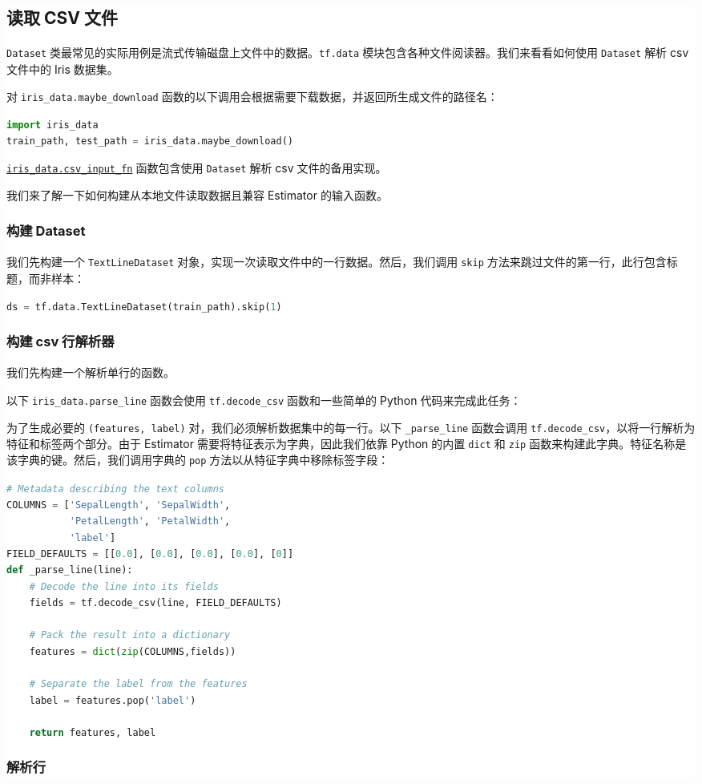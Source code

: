 


## 读取 CSV 文件

`Dataset` 类最常见的实际用例是流式传输磁盘上文件中的数据。`tf.data` 模块包含各种文件阅读器。我们来看看如何使用 `Dataset` 解析 csv 文件中的 Iris 数据集。

对 `iris_data.maybe_download` 函数的以下调用会根据需要下载数据，并返回所生成文件的路径名：

``` python
import iris_data
train_path, test_path = iris_data.maybe_download()
```
[`iris_data.csv_input_fn`](https://github.com/tensorflow/models/blob/master/samples/core/get_started/iris_data.py) 函数包含使用 `Dataset` 解析 csv 文件的备用实现。

我们来了解一下如何构建从本地文件读取数据且兼容 Estimator 的输入函数。

### 构建 Dataset

我们先构建一个 `TextLineDataset` 对象，实现一次读取文件中的一行数据。然后，我们调用 `skip` 方法来跳过文件的第一行，此行包含标题，而非样本：

``` python
ds = tf.data.TextLineDataset(train_path).skip(1)
```

### 构建 csv 行解析器

我们先构建一个解析单行的函数。

以下 `iris_data.parse_line` 函数会使用 `tf.decode_csv` 函数和一些简单的 Python 代码来完成此任务：

为了生成必要的 `(features, label)` 对，我们必须解析数据集中的每一行。以下 `_parse_line` 函数会调用 `tf.decode_csv`，以将一行解析为特征和标签两个部分。由于 Estimator 需要将特征表示为字典，因此我们依靠 Python 的内置 `dict` 和 `zip` 函数来构建此字典。特征名称是该字典的键。然后，我们调用字典的 `pop` 方法以从特征字典中移除标签字段：

``` python
# Metadata describing the text columns
COLUMNS = ['SepalLength', 'SepalWidth',
           'PetalLength', 'PetalWidth',
           'label']
FIELD_DEFAULTS = [[0.0], [0.0], [0.0], [0.0], [0]]
def _parse_line(line):
    # Decode the line into its fields
    fields = tf.decode_csv(line, FIELD_DEFAULTS)

    # Pack the result into a dictionary
    features = dict(zip(COLUMNS,fields))

    # Separate the label from the features
    label = features.pop('label')

    return features, label
```

### 解析行

